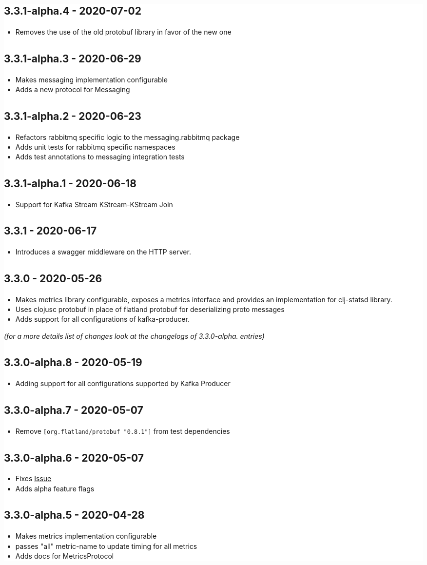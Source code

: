 ## 3.3.1-alpha.4 - 2020-07-02

- Removes the use of the old protobuf library in favor of the new one

## 3.3.1-alpha.3 - 2020-06-29

- Makes messaging implementation configurable
- Adds a new protocol for Messaging

## 3.3.1-alpha.2 - 2020-06-23

- Refactors rabbitmq specific logic to the messaging.rabbitmq package
- Adds unit tests for rabbitmq specific namespaces
- Adds test annotations to messaging integration tests

## 3.3.1-alpha.1 - 2020-06-18

- Support for Kafka Stream KStream-KStream Join

## 3.3.1 - 2020-06-17

- Introduces a swagger middleware on the HTTP server.

## 3.3.0 - 2020-05-26

- Makes metrics library configurable, exposes a metrics interface and provides an
  implementation for clj-statsd library.
- Uses clojusc protobuf in place of flatland protobuf for deserializing proto messages
- Adds support for all configurations of kafka-producer.

_(for a more details list of changes look at the changelogs of 3.3.0-alpha. entries)_

## 3.3.0-alpha.8 - 2020-05-19

- Adding support for all configurations supported by Kafka Producer

## 3.3.0-alpha.7 - 2020-05-07

- Remove `[org.flatland/protobuf "0.8.1"]` from test dependencies

## 3.3.0-alpha.6 - 2020-05-07

- Fixes [Issue](https://github.com/gojek/ziggurat/issues/144)
- Adds alpha feature flags

## 3.3.0-alpha.5 - 2020-04-28

- Makes metrics implementation configurable
- passes "all" metric-name to update timing for all metrics
- Adds docs for MetricsProtocol
